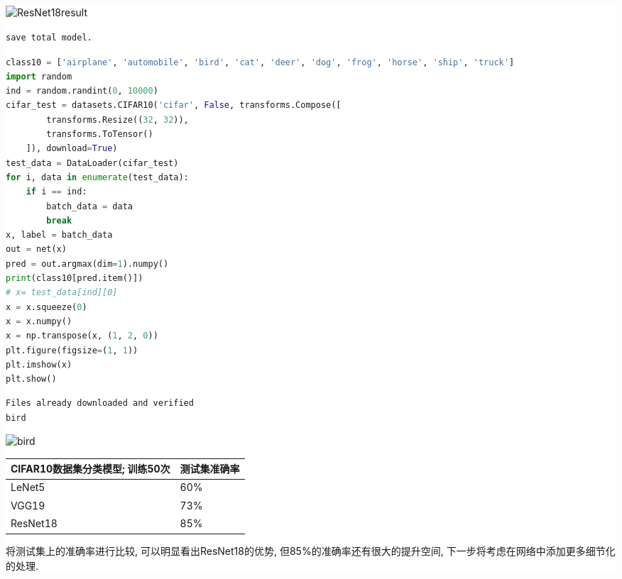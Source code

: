 
![ResNet18result](https://gitee.com/yixin-oss/blogImage/raw/master/Img/ResNet18result.png)
    


    save total model.



```python
class10 = ['airplane', 'automobile', 'bird', 'cat', 'deer', 'dog', 'frog', 'horse', 'ship', 'truck']
import random
ind = random.randint(0, 10000)
cifar_test = datasets.CIFAR10('cifar', False, transforms.Compose([
        transforms.Resize((32, 32)),
        transforms.ToTensor()
    ]), download=True)
test_data = DataLoader(cifar_test)
for i, data in enumerate(test_data):
    if i == ind:
        batch_data = data
        break
x, label = batch_data
out = net(x)
pred = out.argmax(dim=1).numpy()
print(class10[pred.item()])
# x= test_data[ind][0]
x = x.squeeze(0)
x = x.numpy()
x = np.transpose(x, (1, 2, 0))
plt.figure(figsize=(1, 1))
plt.imshow(x)
plt.show()
```

    Files already downloaded and verified
    bird


![bird](https://gitee.com/yixin-oss/blogImage/raw/master/Img/bird.png)
    

| CIFAR10数据集分类模型; 训练50次 | 测试集准确率 |
| ------------------------------- | ------------ |
| LeNet5                          | 60%          |
| VGG19                           | 73%          |
| ResNet18                        | 85%          |

将测试集上的准确率进行比较, 可以明显看出ResNet18的优势, 但$85\%$的准确率还有很大的提升空间, 下一步将考虑在网络中添加更多细节化的处理.